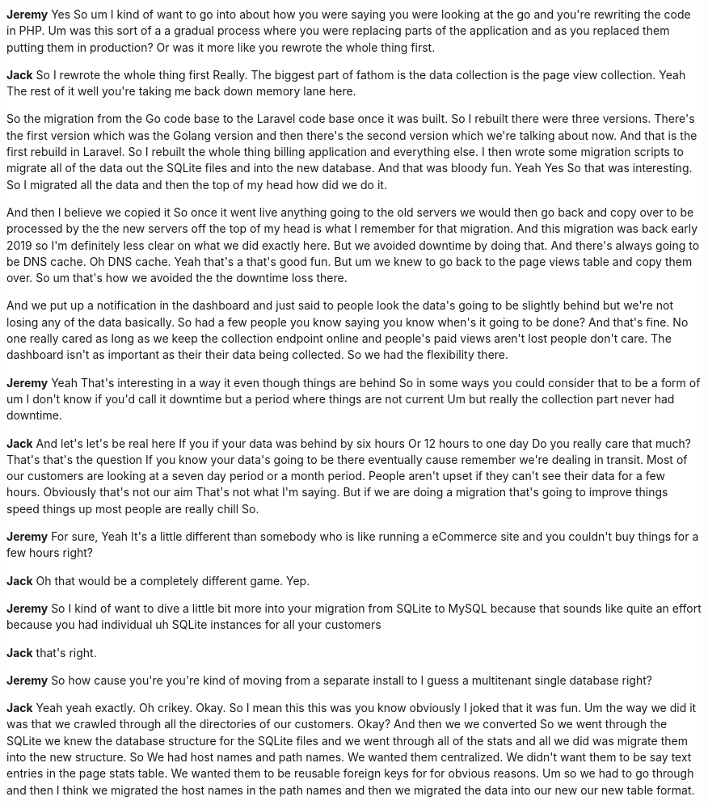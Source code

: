 **Jeremy** Yes So um I kind of want to go into about how you were saying you were looking at the go and you're rewriting the code in PHP. Um was this sort of a a gradual process where you were replacing parts of the application and as you replaced them putting them in production? Or was it more like you rewrote the whole thing first. 

**Jack** So I rewrote the whole thing first Really. The biggest part of fathom is the data collection is the page view collection. Yeah The rest of it well you're taking me back down memory lane here. 

So the migration from the Go code base to the Laravel code base once it was built. So I rebuilt there were three versions. There's the first version which was the Golang version and then there's the second version which we're talking about now. And that is the first rebuild in Laravel. So I rebuilt the whole thing billing application and everything else. I then wrote some migration scripts to migrate all of the data out the SQLite files and into the new database. And that was bloody fun. Yeah Yes So that was interesting. So I migrated all the data and then the top of my head how did we do it. 

And then I believe we copied it So once it went live anything going to the old servers we would then go back and copy over to be processed by the the new servers off the top of my head is what I remember for that migration. And this migration was back early 2019 so I'm definitely less clear on what we did exactly here. But we avoided downtime by doing that. And there's always going to be DNS cache. Oh DNS cache. Yeah that's a that's good fun. But um we knew to go back to the page views table and copy them over. So um that's how we avoided the the downtime loss there. 

And we put up a notification in the dashboard and just said to people look the data's going to be slightly behind but we're not losing any of the data basically. So had a few people you know saying you know when's it going to be done? And that's fine. No one really cared as long as we keep the collection endpoint online and people's paid views aren't lost people don't care. The dashboard isn't as important as their their data being collected. So we had the flexibility there. 

**Jeremy** Yeah That's interesting  in a way it even though things are behind So in some ways you could consider that to be a form of um I don't know if you'd call it downtime but a period where things are not current Um but really the collection part never had downtime. 

**Jack** And let's let's be real here If you if your data was behind by six hours Or 12 hours to one day Do you really care that much? That's that's the question If you know your data's going to be there eventually cause remember we're dealing in transit. Most of our customers are looking at a seven day period or a month period. People aren't upset if they can't see their data for a few hours. Obviously that's not our aim That's not what I'm saying. But if we are doing a migration that's going to improve things speed things up most people are really chill So. 

**Jeremy** For sure, Yeah It's a little different than somebody who is like running a eCommerce site and you couldn't buy things for a few hours right?

**Jack** Oh that would be a completely different game. Yep. 

**Jeremy** So I kind of want to dive a little bit more into your migration from SQLite to MySQL because that sounds like quite an effort because you had individual uh SQLite instances for all your customers 

**Jack** that's right. 

**Jeremy** So how cause you're you're kind of moving from a separate install to I guess a multitenant single database right? 

**Jack** Yeah yeah exactly. Oh crikey. Okay. So I mean this this was you know obviously I joked that it was fun. Um the way we did it was that we crawled through all the directories of our customers. Okay? And then we we converted So we went through the SQLite we knew the database structure for the SQLite files and we went through all of the stats and all we did was migrate them into the new structure. So We had host names and path names. We wanted them centralized. We didn't want them to be say text entries in the page stats table. We wanted them to be reusable foreign keys for for obvious reasons. Um so we had to go through and then I think we migrated the host names in the path names and then we migrated the data into our new our new table format. 

